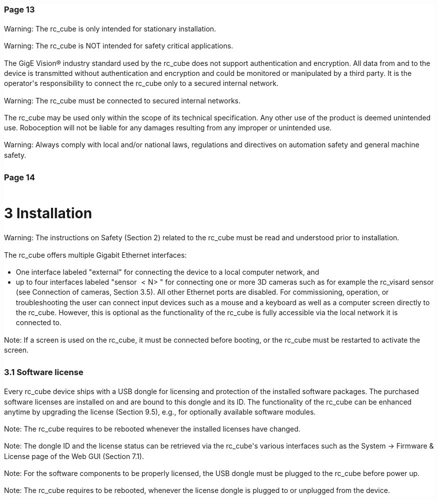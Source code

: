 ### Page 13
Warning: The rc_cube is only intended for stationary installation.

Warning: The rc_cube is NOT intended for safety critical applications.

The GigE Vision® industry standard used by the rc_cube does not support authentication and encryption. All data from and to the device is transmitted without authentication and encryption and could be monitored or manipulated by a third party. It is the operator's responsibility to connect the rc_cube only to a secured internal network.

Warning: The rc_cube must be connected to secured internal networks.

The rc_cube may be used only within the scope of its technical specification. Any other use of the product is deemed unintended use. Roboception will not be liable for any damages resulting from any improper or unintended use.

Warning: Always comply with local and/or national laws, regulations and directives on automation safety and general machine safety.

### Page 14
# 3 Installation 

Warning: The instructions on Safety (Section 2) related to the rc_cube must be read and understood prior to installation.

The rc_cube offers multiple Gigabit Ethernet interfaces:

- One interface labeled "external" for connecting the device to a local computer network, and
- up to four interfaces labeled "sensor $<\mathrm{N}>$ " for connecting one or more 3D cameras such as for example the rc_visard sensor (see Connection of cameras, Section 3.5).
All other Ethernet ports are disabled.
For commissioning, operation, or troubleshooting the user can connect input devices such as a mouse and a keyboard as well as a computer screen directly to the rc_cube. However, this is optional as the functionality of the rc_cube is fully accessible via the local network it is connected to.

Note: If a screen is used on the rc_cube, it must be connected before booting, or the rc_cube must be restarted to activate the screen.

### 3.1 Software license

Every rc_cube device ships with a USB dongle for licensing and protection of the installed software packages. The purchased software licenses are installed on and are bound to this dongle and its ID.
The functionality of the rc_cube can be enhanced anytime by upgrading the license (Section 9.5), e.g., for optionally available software modules.

Note: The rc_cube requires to be rebooted whenever the installed licenses have changed.

Note: The dongle ID and the license status can be retrieved via the rc_cube's various interfaces such as the System $\rightarrow$ Firmware \& License page of the Web GUI (Section 7.1).

Note: For the software components to be properly licensed, the USB dongle must be plugged to the rc_cube before power up.

Note: The rc_cube requires to be rebooted, whenever the license dongle is plugged to or unplugged from the device.
